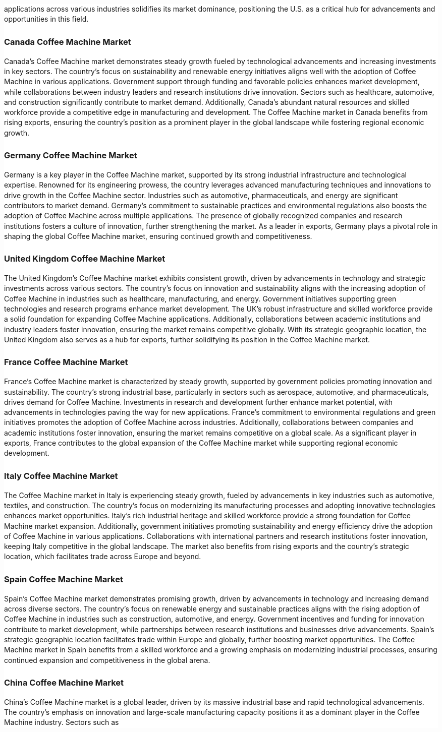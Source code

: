 applications across various industries solidifies its market dominance, positioning the U.S. as a critical hub for advancements and opportunities in this field.</p><h3>Canada Coffee Machine Market</h3><p>Canada&rsquo;s Coffee Machine market demonstrates steady growth fueled by technological advancements and increasing investments in key sectors. The country&rsquo;s focus on sustainability and renewable energy initiatives aligns well with the adoption of Coffee Machine in various applications. Government support through funding and favorable policies enhances market development, while collaborations between industry leaders and research institutions drive innovation. Sectors such as healthcare, automotive, and construction significantly contribute to market demand. Additionally, Canada&rsquo;s abundant natural resources and skilled workforce provide a competitive edge in manufacturing and development. The Coffee Machine market in Canada benefits from rising exports, ensuring the country&rsquo;s position as a prominent player in the global landscape while fostering regional economic growth.</p><h3>Germany Coffee Machine Market</h3><p>Germany is a key player in the Coffee Machine market, supported by its strong industrial infrastructure and technological expertise. Renowned for its engineering prowess, the country leverages advanced manufacturing techniques and innovations to drive growth in the Coffee Machine sector. Industries such as automotive, pharmaceuticals, and energy are significant contributors to market demand. Germany&rsquo;s commitment to sustainable practices and environmental regulations also boosts the adoption of Coffee Machine across multiple applications. The presence of globally recognized companies and research institutions fosters a culture of innovation, further strengthening the market. As a leader in exports, Germany plays a pivotal role in shaping the global Coffee Machine market, ensuring continued growth and competitiveness.</p><h3>United Kingdom Coffee Machine Market</h3><p>The United Kingdom&rsquo;s Coffee Machine market exhibits consistent growth, driven by advancements in technology and strategic investments across various sectors. The country&rsquo;s focus on innovation and sustainability aligns with the increasing adoption of Coffee Machine in industries such as healthcare, manufacturing, and energy. Government initiatives supporting green technologies and research programs enhance market development. The UK&rsquo;s robust infrastructure and skilled workforce provide a solid foundation for expanding Coffee Machine applications. Additionally, collaborations between academic institutions and industry leaders foster innovation, ensuring the market remains competitive globally. With its strategic geographic location, the United Kingdom also serves as a hub for exports, further solidifying its position in the Coffee Machine market.</p><h3>France Coffee Machine Market</h3><p>France&rsquo;s Coffee Machine market is characterized by steady growth, supported by government policies promoting innovation and sustainability. The country&rsquo;s strong industrial base, particularly in sectors such as aerospace, automotive, and pharmaceuticals, drives demand for Coffee Machine. Investments in research and development further enhance market potential, with advancements in technologies paving the way for new applications. France&rsquo;s commitment to environmental regulations and green initiatives promotes the adoption of Coffee Machine across industries. Additionally, collaborations between companies and academic institutions foster innovation, ensuring the market remains competitive on a global scale. As a significant player in exports, France contributes to the global expansion of the Coffee Machine market while supporting regional economic development.</p><h3>Italy Coffee Machine Market</h3><p>The Coffee Machine market in Italy is experiencing steady growth, fueled by advancements in key industries such as automotive, textiles, and construction. The country&rsquo;s focus on modernizing its manufacturing processes and adopting innovative technologies enhances market opportunities. Italy&rsquo;s rich industrial heritage and skilled workforce provide a strong foundation for Coffee Machine market expansion. Additionally, government initiatives promoting sustainability and energy efficiency drive the adoption of Coffee Machine in various applications. Collaborations with international partners and research institutions foster innovation, keeping Italy competitive in the global landscape. The market also benefits from rising exports and the country&rsquo;s strategic location, which facilitates trade across Europe and beyond.</p><h3>Spain Coffee Machine Market</h3><p>Spain&rsquo;s Coffee Machine market demonstrates promising growth, driven by advancements in technology and increasing demand across diverse sectors. The country&rsquo;s focus on renewable energy and sustainable practices aligns with the rising adoption of Coffee Machine in industries such as construction, automotive, and energy. Government incentives and funding for innovation contribute to market development, while partnerships between research institutions and businesses drive advancements. Spain&rsquo;s strategic geographic location facilitates trade within Europe and globally, further boosting market opportunities. The Coffee Machine market in Spain benefits from a skilled workforce and a growing emphasis on modernizing industrial processes, ensuring continued expansion and competitiveness in the global arena.</p><h3>China Coffee Machine Market</h3><p>China&rsquo;s Coffee Machine market is a global leader, driven by its massive industrial base and rapid technological advancements. The country&rsquo;s emphasis on innovation and large-scale manufacturing capacity positions it as a dominant player in the Coffee Machine industry. Sectors such as